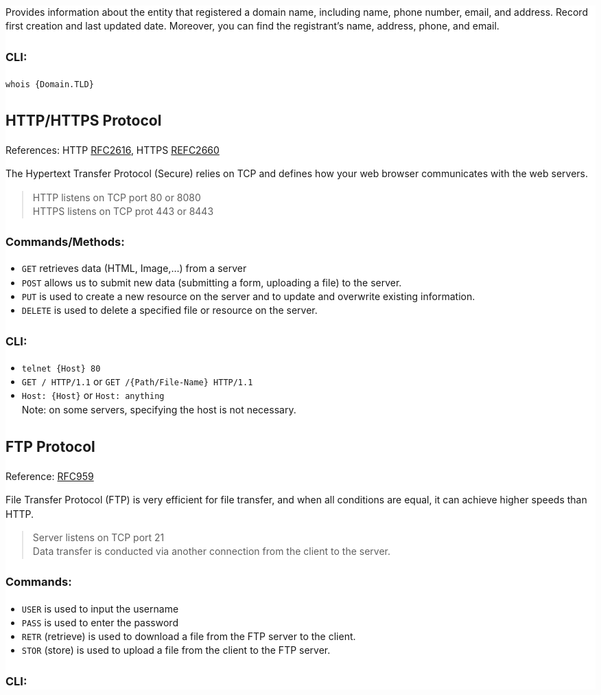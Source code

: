 Provides information about the entity that registered a domain name, including name, phone number, email, and address. Record first creation and last updated date. Moreover, you can find the registrant’s name, address, phone, and email.

### CLI:

`whois {Domain.TLD}`

## HTTP/HTTPS Protocol

References: HTTP [RFC2616](https://www.ietf.org/rfc/rfc2616.txt), HTTPS [REFC2660](https://www.ietf.org/rfc/rfc2660.txt)

The Hypertext Transfer Protocol (Secure) relies on TCP and defines how your web browser communicates with the web servers.

> HTTP listens on TCP port 80 or 8080  
> HTTPS listens on TCP prot 443 or 8443

### Commands/Methods:

- `GET` retrieves data (HTML, Image,...) from a server
- `POST` allows us to submit new data (submitting a form, uploading a file) to the server.
- `PUT` is used to create a new resource on the server and to update and overwrite existing information.
- `DELETE` is used to delete a specified file or resource on the server.

### CLI:

- `telnet {Host} 80`
- `GET / HTTP/1.1` or `GET /{Path/File-Name} HTTP/1.1`
- `Host: {Host}` or `Host: anything`  
  Note: on some servers, specifying the host is not necessary.

## FTP Protocol

Reference: [RFC959](https://www.ietf.org/rfc/rfc959.txt)

File Transfer Protocol (FTP) is very efficient for file transfer, and when all conditions are equal, it can achieve higher speeds than HTTP.

> Server listens on TCP port 21  
> Data transfer is conducted via another connection from the client to the server.

### Commands:

- `USER` is used to input the username
- `PASS` is used to enter the password
- `RETR` (retrieve) is used to download a file from the FTP server to the client.
- `STOR` (store) is used to upload a file from the client to the FTP server.

### CLI:
